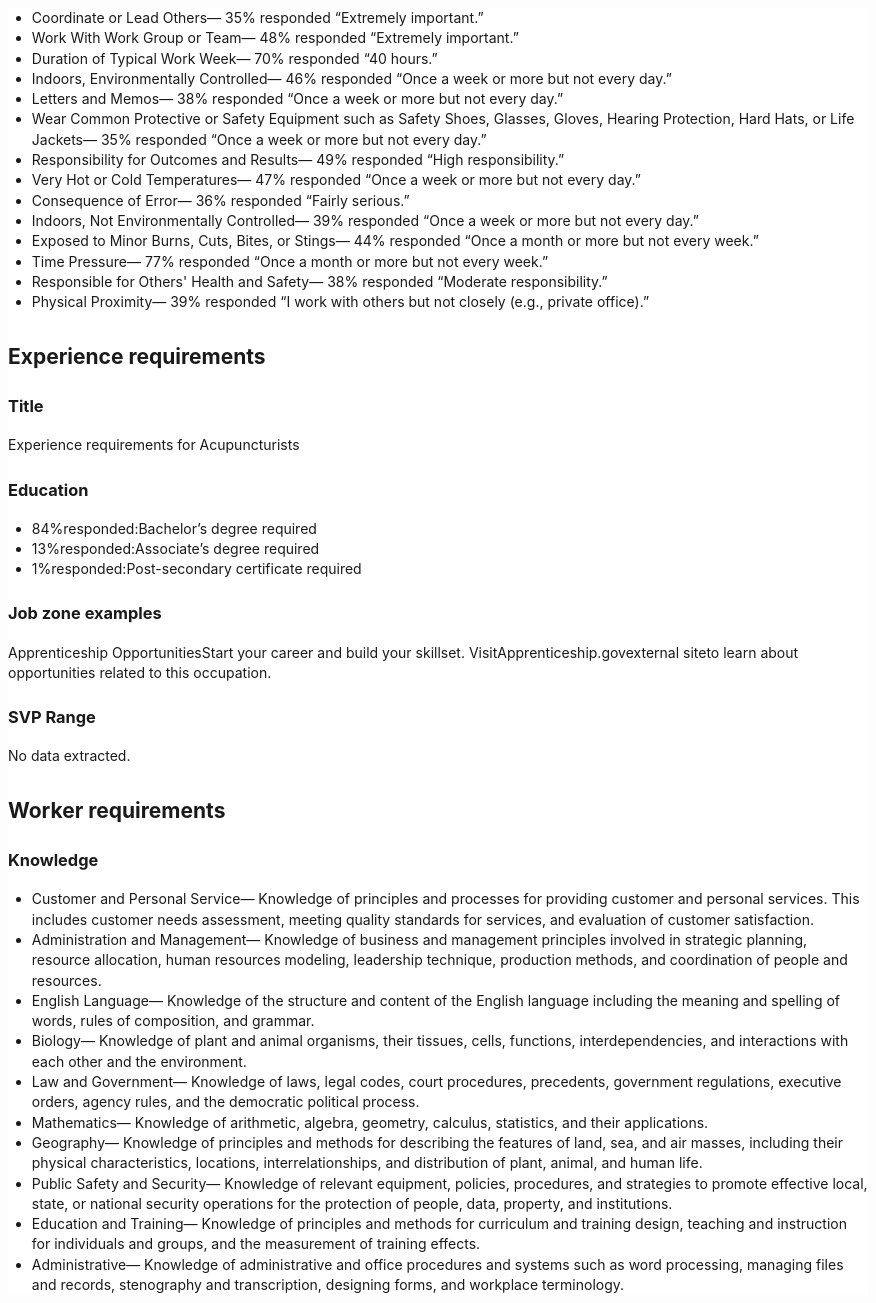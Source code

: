 - Coordinate or Lead Others— 35% responded “Extremely important.”
- Work With Work Group or Team— 48% responded “Extremely important.”
- Duration of Typical Work Week— 70% responded “40 hours.”
- Indoors, Environmentally Controlled— 46% responded “Once a week or more but not every day.”
- Letters and Memos— 38% responded “Once a week or more but not every day.”
- Wear Common Protective or Safety Equipment such as Safety Shoes, Glasses, Gloves, Hearing Protection, Hard Hats, or Life Jackets— 35% responded “Once a week or more but not every day.”
- Responsibility for Outcomes and Results— 49% responded “High responsibility.”
- Very Hot or Cold Temperatures— 47% responded “Once a week or more but not every day.”
- Consequence of Error— 36% responded “Fairly serious.”
- Indoors, Not Environmentally Controlled— 39% responded “Once a week or more but not every day.”
- Exposed to Minor Burns, Cuts, Bites, or Stings— 44% responded “Once a month or more but not every week.”
- Time Pressure— 77% responded “Once a month or more but not every week.”
- Responsible for Others' Health and Safety— 38% responded “Moderate responsibility.”
- Physical Proximity— 39% responded “I work with others but not closely (e.g., private office).”

## Experience requirements
### Title
Experience requirements for Acupuncturists

### Education
- 84%responded:Bachelor’s degree required
- 13%responded:Associate’s degree required
- 1%responded:Post-secondary certificate required

### Job zone examples
Apprenticeship OpportunitiesStart your career and build your skillset. VisitApprenticeship.govexternal siteto learn about opportunities related to this occupation.

### SVP Range
No data extracted.

## Worker requirements
### Knowledge
- Customer and Personal Service— Knowledge of principles and processes for providing customer and personal services. This includes customer needs assessment, meeting quality standards for services, and evaluation of customer satisfaction.
- Administration and Management— Knowledge of business and management principles involved in strategic planning, resource allocation, human resources modeling, leadership technique, production methods, and coordination of people and resources.
- English Language— Knowledge of the structure and content of the English language including the meaning and spelling of words, rules of composition, and grammar.
- Biology— Knowledge of plant and animal organisms, their tissues, cells, functions, interdependencies, and interactions with each other and the environment.
- Law and Government— Knowledge of laws, legal codes, court procedures, precedents, government regulations, executive orders, agency rules, and the democratic political process.
- Mathematics— Knowledge of arithmetic, algebra, geometry, calculus, statistics, and their applications.
- Geography— Knowledge of principles and methods for describing the features of land, sea, and air masses, including their physical characteristics, locations, interrelationships, and distribution of plant, animal, and human life.
- Public Safety and Security— Knowledge of relevant equipment, policies, procedures, and strategies to promote effective local, state, or national security operations for the protection of people, data, property, and institutions.
- Education and Training— Knowledge of principles and methods for curriculum and training design, teaching and instruction for individuals and groups, and the measurement of training effects.
- Administrative— Knowledge of administrative and office procedures and systems such as word processing, managing files and records, stenography and transcription, designing forms, and workplace terminology.